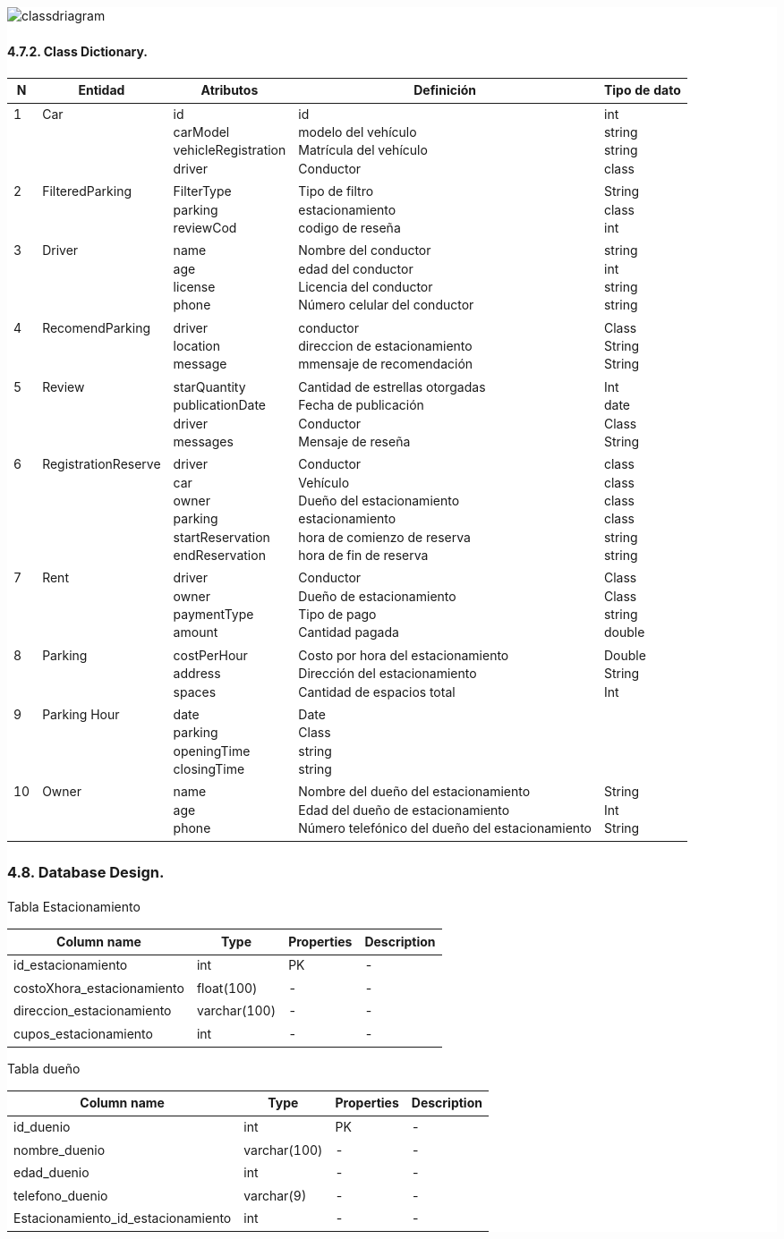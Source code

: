 ![classdriagram](classdiagram.jpeg)

#### 4.7.2. Class Dictionary.

|N|Entidad|Atributos|Definición|Tipo de dato|
|-|-|-|-|-|
|1|Car|id <br> carModel <br> vehicleRegistration <br> driver|id<br>modelo del vehículo<br>Matrícula del vehículo<br>Conductor|int<br>string<br>string<br>class|
|2|FilteredParking|FilterType<br>parking<br>reviewCod|Tipo de filtro<br>estacionamiento<br>codigo de reseña|String<br>class<br>int|
|3|Driver|name<br>age<br>license<br>phone|Nombre del conductor<br>edad del conductor<br>Licencia del conductor<br>Número celular del conductor|string<br>int<br>string<br>string|
|4|RecomendParking|driver<br>location<br>message|conductor<br>direccion de estacionamiento<br>mmensaje de recomendación|Class<br>String<br>String|
|5|Review|starQuantity<br>publicationDate<br>driver<br>messages|Cantidad de estrellas otorgadas<br>Fecha de publicación<br>Conductor<br>Mensaje de reseña|Int<br>date<br>Class<br>String|
|6|RegistrationReserve|driver<br>car<br>owner<br>parking<br>startReservation<br>endReservation|Conductor<br>Vehículo<br>Dueño del estacionamiento<br>estacionamiento<br>hora de comienzo de reserva<br>hora de fin de reserva|class<br>class<br>class<br>class<br>string<br>string|
|7|Rent|driver<br>owner<br>paymentType<br>amount|Conductor<br>Dueño de estacionamiento<br>Tipo de pago<br>Cantidad pagada|Class<br>Class<br>string<br>double|
|8|Parking|costPerHour<br>address<br>spaces|Costo por hora del estacionamiento<br>Dirección del estacionamiento<br>Cantidad de espacios total|Double<br>String<br>Int|
|9|Parking Hour|date<br>parking<br>openingTime<br>closingTime|Date<br>Class<br>string<br>string|
|10|Owner|name<br>age<br>phone|Nombre del dueño del estacionamiento<br>Edad del dueño de estacionamiento<br>Número telefónico del dueño del estacionamiento|String<br>Int<br>String|

### 4.8. Database Design.

Tabla Estacionamiento

|Column name|Type|Properties|Description|
|-|-|-|-|
|id_estacionamiento|int|PK|-|
|costoXhora_estacionamiento|float(100)|-|-|
|direccion_estacionamiento|varchar(100)|-|-|
|cupos_estacionamiento|int|-|-|

Tabla dueño

|Column name|Type|Properties|Description|
|-|-|-|-|
|id_duenio|int|PK|-|
|nombre_duenio|varchar(100)|-|-|
|edad_duenio|int|-|-|
|telefono_duenio|varchar(9)|-|-|
|Estacionamiento_id_estacionamiento|int|-|-|
